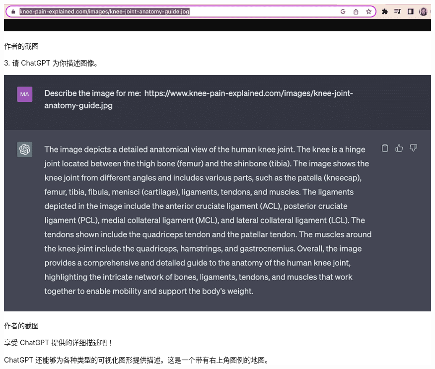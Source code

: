 ![我使用 ChatGPT（每天）5 个月。这些隐藏的宝石将改变你的生活](img/6aa0c94233f9e12baa53082828d8d63d.png)

作者的截图

3\. 请 ChatGPT 为你描述图像。

![我使用 ChatGPT（每天）5 个月。这些隐藏的宝石将改变你的生活](img/8a897c9b3824d3e22fb8b9a561c25705.png)

作者的截图

享受 ChatGPT 提供的详细描述吧！

ChatGPT 还能够为各种类型的可视化图形提供描述。这是一个带有右上角图例的地图。
